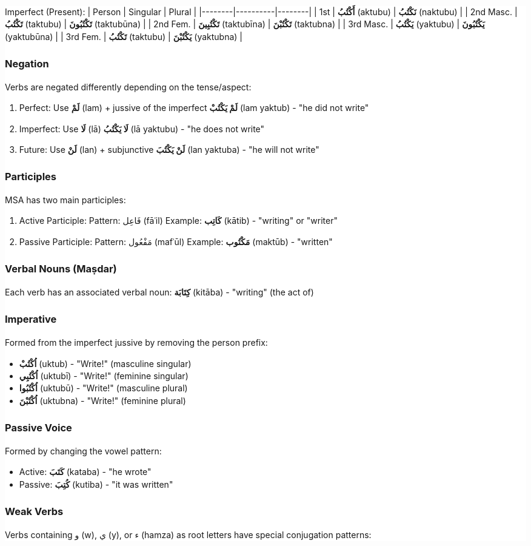 Imperfect (Present):
| Person | Singular | Plural |
|--------|----------|--------|
| 1st    | **أَكْتُبُ** (aktubu) | **نَكْتُبُ** (naktubu) |
| 2nd Masc. | **تَكْتُبُ** (taktubu) | **تَكْتُبُونَ** (taktubūna) |
| 2nd Fem. | **تَكْتُبِينَ** (taktubīna) | **تَكْتُبْنَ** (taktubna) |
| 3rd Masc. | **يَكْتُبُ** (yaktubu) | **يَكْتُبُونَ** (yaktubūna) |
| 3rd Fem. | **تَكْتُبُ** (taktubu) | **يَكْتُبْنَ** (yaktubna) |

### Negation
Verbs are negated differently depending on the tense/aspect:

1. Perfect: Use **لَمْ** (lam) + jussive of the imperfect
   **لَمْ يَكْتُبْ** (lam yaktub) - "he did not write"

2. Imperfect: Use **لَا** (lā)
   **لَا يَكْتُبُ** (lā yaktubu) - "he does not write"

3. Future: Use **لَنْ** (lan) + subjunctive
   **لَنْ يَكْتُبَ** (lan yaktuba) - "he will not write"

### Participles
MSA has two main participles:

1. Active Participle:
   Pattern: فَاعِل (fāʿil)
   Example: **كَاتِب** (kātib) - "writing" or "writer"

2. Passive Participle:
   Pattern: مَفْعُول (mafʿūl)
   Example: **مَكْتُوب** (maktūb) - "written"

### Verbal Nouns (Maṣdar)
Each verb has an associated verbal noun:
**كِتَابَة** (kitāba) - "writing" (the act of)

### Imperative
Formed from the imperfect jussive by removing the person prefix:
- **اُكْتُبْ** (uktub) - "Write!" (masculine singular)
- **اُكْتُبِي** (uktubī) - "Write!" (feminine singular)
- **اُكْتُبُوا** (uktubū) - "Write!" (masculine plural)
- **اُكْتُبْنَ** (uktubna) - "Write!" (feminine plural)

### Passive Voice
Formed by changing the vowel pattern:
- Active: **كَتَبَ** (kataba) - "he wrote"
- Passive: **كُتِبَ** (kutiba) - "it was written"

### Weak Verbs
Verbs containing و (w), ي (y), or ء (hamza) as root letters have special conjugation patterns:
